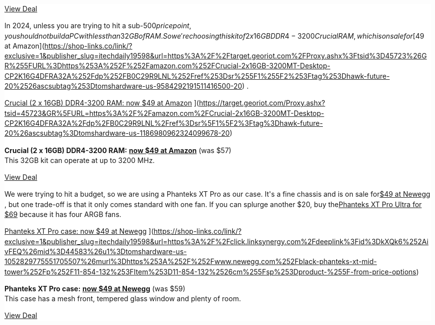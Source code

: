 [View Deal](https://target.georiot.com/Proxy.ashx?tsid=45723&GR%5FURL=https%3A%2F%2Famazon.com%2FSK-hynix-Platinum-Internal-Compact%2Fdp%2FB09QVD9V7R%3Fth%3D1%26tag%3Dhawk-future-20%26ascsubtag%3Dtomshardware-us-1298936677404665249-20)

 In 2024, unless you are trying to hit a sub-$500 price point, you should not build a PC with less than 32GB of RAM. So we're choosing this kit of 2 x 16GB DDR4-3200 Crucial RAM, which is on sale for[$49 at Amazon](<https://shop-links.co/link/?exclusive=1&publisher_slug=itechdaily19598&url=https%3A%2F%2Ftarget.georiot.com%2FProxy.ashx%3Ftsid%3D45723%26GR%255FURL%3Dhttps%253A%252F%252Famazon.com%252FCrucial-2x16GB-3200MT-Desktop-CP2K16G4DFRA32A%252Fdp%252FB0C29R9LNL%252Fref%253Dsr%255F1%255F2%253Ftag%253Dhawk-future-20%2526ascsubtag%253Dtomshardware-us-9584292191511416500-20>) .

[Crucial (2 x 16GB) DDR4-3200 RAM:&nbsp;now $49 at Amazon](https://cdn.mos.cms.futurecdn.net/i8pZBmb9F4wv584Wn3ArAY-200-100.jpg "Crucial (2 x 16GB) DDR4-3200 RAM:&nbsp;now $49 at Amazon") ](https://target.georiot.com/Proxy.ashx?tsid=45723&GR%5FURL=https%3A%2F%2Famazon.com%2FCrucial-2x16GB-3200MT-Desktop-CP2K16G4DFRA32A%2Fdp%2FB0C29R9LNL%2Fref%3Dsr%5F1%5F2%3Ftag%3Dhawk-future-20%26ascsubtag%3Dtomshardware-us-1186980962324099678-20)

**Crucial (2 x 16GB) DDR4-3200 RAM:** [**now $49 at Amazon**](https://target.georiot.com/Proxy.ashx?tsid=45723&GR%5FURL=https%3A%2F%2Famazon.com%2FCrucial-2x16GB-3200MT-Desktop-CP2K16G4DFRA32A%2Fdp%2FB0C29R9LNL%2Fref%3Dsr%5F1%5F2%3Ftag%3Dhawk-future-20%26ascsubtag%3Dtomshardware-us-1034443899757197453-20) (was $57)  
 This 32GB kit can operate at up to 3200 MHz.

[View Deal](https://target.georiot.com/Proxy.ashx?tsid=45723&GR%5FURL=https%3A%2F%2Famazon.com%2FCrucial-2x16GB-3200MT-Desktop-CP2K16G4DFRA32A%2Fdp%2FB0C29R9LNL%2Fref%3Dsr%5F1%5F2%3Ftag%3Dhawk-future-20%26ascsubtag%3Dtomshardware-us-1186980962324099678-20)

 We were trying to hit a budget, so we are using a Phanteks XT Pro as our case. It's a fine chassis and is on sale for[$49 at Newegg](https://shop-links.co/link/?exclusive=1&publisher_slug=itechdaily19598&url=https%3A%2F%2Fclick.linksynergy.com%2Fdeeplink%3Fid%3DkXQk6%252AivFEQ%26mid%3D44583%26u1%3Dtomshardware-us-2832551559634920520%26murl%3Dhttps%253A%252F%252Fwww.newegg.com%252Fblack-phanteks-xt-mid-tower%252Fp%252FN82E16811854132%253FItem%253DN82E16811854132) , but one trade-off is that it only comes standard with one fan. If you can splurge another $20, buy the[Phanteks XT Pro Ultra for $69](https://shop-links.co/link/?exclusive=1&publisher_slug=itechdaily19598&url=https%3A%2F%2Fclick.linksynergy.com%2Fdeeplink%3Fid%3DkXQk6%252AivFEQ%26mid%3D44583%26u1%3Dtomshardware-us-4517253127821867832%26murl%3Dhttps%253A%252F%252Fwww.newegg.com%252Fblack-phanteks-xt-mid-tower%252Fp%252F11-854-133%253FItem%253D11-854-133%2526cm%255Fsp%253Dproduct-%255F-from-price-options) because it has four ARGB fans.

[Phanteks XT Pro case:&nbsp;now $49 at Newegg](https://cdn.mos.cms.futurecdn.net/m9F2fRXGUjNe9s3MkvrXPk-200-100.jpg "Phanteks XT Pro case:&nbsp;now $49 at Newegg") ](https://shop-links.co/link/?exclusive=1&publisher_slug=itechdaily19598&url=https%3A%2F%2Fclick.linksynergy.com%2Fdeeplink%3Fid%3DkXQk6%252AivFEQ%26mid%3D44583%26u1%3Dtomshardware-us-1052829775551705507%26murl%3Dhttps%253A%252F%252Fwww.newegg.com%252Fblack-phanteks-xt-mid-tower%252Fp%252F11-854-132%253FItem%253D11-854-132%2526cm%255Fsp%253Dproduct-%255F-from-price-options)

**Phanteks XT Pro case:** [**now $49 at Newegg**](https://shop-links.co/link/?exclusive=1&publisher_slug=itechdaily19598&url=https%3A%2F%2Fclick.linksynergy.com%2Fdeeplink%3Fid%3DkXQk6%252AivFEQ%26mid%3D44583%26u1%3Dtomshardware-us-3059334307198644250%26murl%3Dhttps%253A%252F%252Fwww.newegg.com%252Fblack-phanteks-xt-mid-tower%252Fp%252F11-854-132%253FItem%253D11-854-132%2526cm%255Fsp%253Dproduct-%255F-from-price-options) (was $59)  
 This case has a mesh front, tempered glass window and plenty of room.

[View Deal](https://shop-links.co/link/?exclusive=1&publisher_slug=itechdaily19598&url=https%3A%2F%2Fclick.linksynergy.com%2Fdeeplink%3Fid%3DkXQk6%252AivFEQ%26mid%3D44583%26u1%3Dtomshardware-us-1052829775551705507%26murl%3Dhttps%253A%252F%252Fwww.newegg.com%252Fblack-phanteks-xt-mid-tower%252Fp%252F11-854-132%253FItem%253D11-854-132%2526cm%255Fsp%253Dproduct-%255F-from-price-options)
